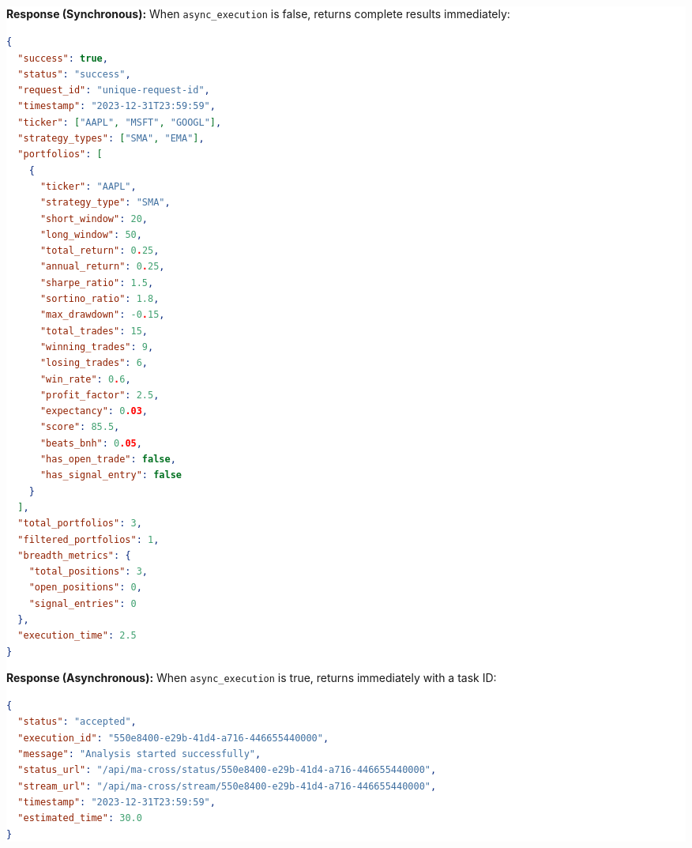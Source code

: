 **Response (Synchronous):**
When `async_execution` is false, returns complete results immediately:
```json
{
  "success": true,
  "status": "success",
  "request_id": "unique-request-id",
  "timestamp": "2023-12-31T23:59:59",
  "ticker": ["AAPL", "MSFT", "GOOGL"],
  "strategy_types": ["SMA", "EMA"],
  "portfolios": [
    {
      "ticker": "AAPL",
      "strategy_type": "SMA",
      "short_window": 20,
      "long_window": 50,
      "total_return": 0.25,
      "annual_return": 0.25,
      "sharpe_ratio": 1.5,
      "sortino_ratio": 1.8,
      "max_drawdown": -0.15,
      "total_trades": 15,
      "winning_trades": 9,
      "losing_trades": 6,
      "win_rate": 0.6,
      "profit_factor": 2.5,
      "expectancy": 0.03,
      "score": 85.5,
      "beats_bnh": 0.05,
      "has_open_trade": false,
      "has_signal_entry": false
    }
  ],
  "total_portfolios": 3,
  "filtered_portfolios": 1,
  "breadth_metrics": {
    "total_positions": 3,
    "open_positions": 0,
    "signal_entries": 0
  },
  "execution_time": 2.5
}
```

**Response (Asynchronous):**
When `async_execution` is true, returns immediately with a task ID:
```json
{
  "status": "accepted",
  "execution_id": "550e8400-e29b-41d4-a716-446655440000",
  "message": "Analysis started successfully",
  "status_url": "/api/ma-cross/status/550e8400-e29b-41d4-a716-446655440000",
  "stream_url": "/api/ma-cross/stream/550e8400-e29b-41d4-a716-446655440000",
  "timestamp": "2023-12-31T23:59:59",
  "estimated_time": 30.0
}
```
